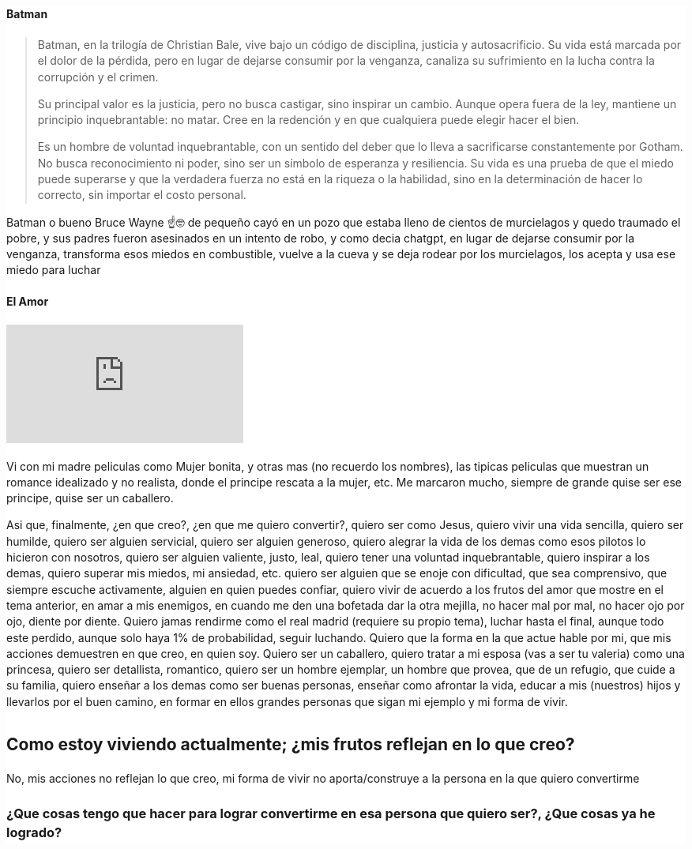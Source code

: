 #### Batman

>Batman, en la trilogía de Christian Bale, vive bajo un código de disciplina, justicia y autosacrificio. Su vida está marcada por el dolor de la pérdida, pero en lugar de dejarse consumir por la venganza, canaliza su sufrimiento en la lucha contra la corrupción y el crimen.
>
>Su principal valor es la justicia, pero no busca castigar, sino inspirar un cambio. Aunque opera fuera de la ley, mantiene un principio inquebrantable: no matar. Cree en la redención y en que cualquiera puede elegir hacer el bien.
>
>Es un hombre de voluntad inquebrantable, con un sentido del deber que lo lleva a sacrificarse constantemente por Gotham. No busca reconocimiento ni poder, sino ser un símbolo de esperanza y resiliencia. Su vida es una prueba de que el miedo puede superarse y que la verdadera fuerza no está en la riqueza o la habilidad, sino en la determinación de hacer lo correcto, sin importar el costo personal.

Batman o bueno Bruce Wayne ☝️🤓 de pequeño cayó en un pozo que estaba lleno de cientos de murcielagos y quedo traumado el pobre, y sus padres fueron asesinados en un intento de robo, y como decia chatgpt, en lugar de dejarse consumir por la venganza, transforma esos miedos en combustible, vuelve a la cueva y se deja rodear por los murcielagos, los acepta y usa ese miedo para luchar

#### El Amor

![](https://img-s-msn-com.akamaized.net/tenant/amp/entityid/BB1kwnot.img?w=768&h=474&m=6&x=126&y=136&s=95&d=95)

Vi con mi madre peliculas como Mujer bonita, y otras mas (no recuerdo los nombres), las tipicas peliculas que muestran un romance idealizado y no realista, donde el principe rescata a la mujer, etc. Me marcaron mucho, siempre de grande quise ser ese principe, quise ser un caballero.

Asi que, finalmente, ¿en que creo?, ¿en que me quiero convertir?, quiero ser como Jesus, quiero vivir una vida sencilla, quiero ser humilde, quiero ser alguien servicial, quiero ser alguien generoso, quiero alegrar la vida de los demas como esos pilotos lo hicieron con nosotros, quiero ser alguien valiente, justo, leal, quiero tener una voluntad inquebrantable, quiero inspirar a los demas, quiero superar mis miedos, mi ansiedad, etc. quiero ser alguien que se enoje con dificultad, que sea comprensivo, que siempre escuche activamente, alguien en quien puedes confiar, quiero vivir de acuerdo a los frutos del amor que mostre en el tema anterior, en amar a mis enemigos, en cuando me den una bofetada dar la otra mejilla, no hacer mal por mal, no hacer ojo por ojo, diente por diente. Quiero jamas rendirme como el real madrid (requiere su propio tema), luchar hasta el final, aunque todo este perdido, aunque solo haya 1% de probabilidad, seguir luchando. Quiero que la forma en la que actue hable por mi, que mis acciones demuestren en que creo, en quien soy. Quiero ser un caballero, quiero tratar a mi esposa (vas a ser tu valeria) como una princesa, quiero ser detallista, romantico, quiero ser un hombre ejemplar, un hombre que provea, que de un refugio, que cuide a su familia, quiero enseñar a los demas como ser buenas personas, enseñar como afrontar la vida, educar a mis (nuestros) hijos y llevarlos por el buen camino, en formar en ellos grandes personas que sigan mi ejemplo y mi forma de vivir.

## Como estoy viviendo actualmente; ¿mis frutos reflejan en lo que creo?

No, mis acciones no reflejan lo que creo, mi forma de vivir no aporta/construye a la persona en la que quiero convertirme

### ¿Que cosas tengo que hacer para lograr convertirme en esa persona que quiero ser?, ¿Que cosas ya he logrado?
